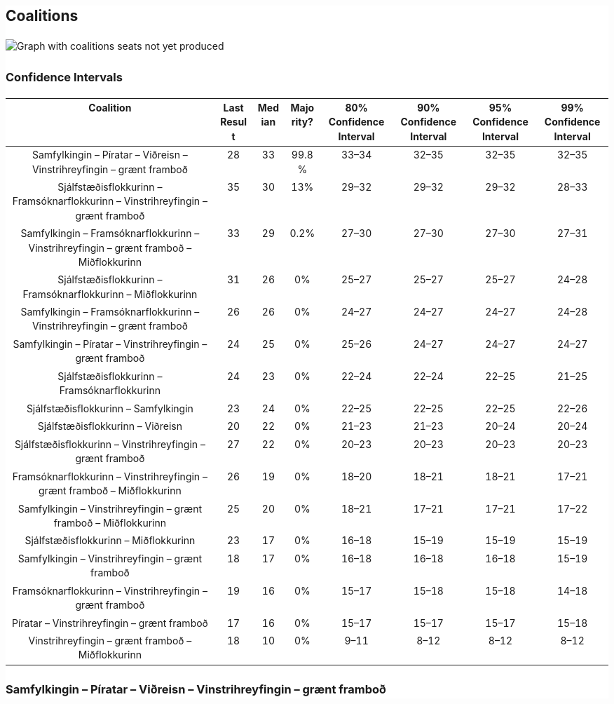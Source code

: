 
## Coalitions

![Graph with coalitions seats not yet produced](2021-09-13-Maskína-coalitions-seats.png "Coalitions Seats")

### Confidence Intervals

| Coalition | Last Result | Median | Majority? | 80% Confidence Interval | 90% Confidence Interval | 95% Confidence Interval | 99% Confidence Interval |
|:---------:|:-----------:|:------:|:---------:|:-----------------------:|:-----------------------:|:-----------------------:|:-----------------------:|
| Samfylkingin – Píratar – Viðreisn – Vinstrihreyfingin – grænt framboð | 28 | 33 | 99.8% | 33–34 | 32–35 | 32–35 | 32–35 |
| Sjálfstæðisflokkurinn – Framsóknarflokkurinn – Vinstrihreyfingin – grænt framboð | 35 | 30 | 13% | 29–32 | 29–32 | 29–32 | 28–33 |
| Samfylkingin – Framsóknarflokkurinn – Vinstrihreyfingin – grænt framboð – Miðflokkurinn | 33 | 29 | 0.2% | 27–30 | 27–30 | 27–30 | 27–31 |
| Sjálfstæðisflokkurinn – Framsóknarflokkurinn – Miðflokkurinn | 31 | 26 | 0% | 25–27 | 25–27 | 25–27 | 24–28 |
| Samfylkingin – Framsóknarflokkurinn – Vinstrihreyfingin – grænt framboð | 26 | 26 | 0% | 24–27 | 24–27 | 24–27 | 24–28 |
| Samfylkingin – Píratar – Vinstrihreyfingin – grænt framboð | 24 | 25 | 0% | 25–26 | 24–27 | 24–27 | 24–27 |
| Sjálfstæðisflokkurinn – Framsóknarflokkurinn | 24 | 23 | 0% | 22–24 | 22–24 | 22–25 | 21–25 |
| Sjálfstæðisflokkurinn – Samfylkingin | 23 | 24 | 0% | 22–25 | 22–25 | 22–25 | 22–26 |
| Sjálfstæðisflokkurinn – Viðreisn | 20 | 22 | 0% | 21–23 | 21–23 | 20–24 | 20–24 |
| Sjálfstæðisflokkurinn – Vinstrihreyfingin – grænt framboð | 27 | 22 | 0% | 20–23 | 20–23 | 20–23 | 20–23 |
| Framsóknarflokkurinn – Vinstrihreyfingin – grænt framboð – Miðflokkurinn | 26 | 19 | 0% | 18–20 | 18–21 | 18–21 | 17–21 |
| Samfylkingin – Vinstrihreyfingin – grænt framboð – Miðflokkurinn | 25 | 20 | 0% | 18–21 | 17–21 | 17–21 | 17–22 |
| Sjálfstæðisflokkurinn – Miðflokkurinn | 23 | 17 | 0% | 16–18 | 15–19 | 15–19 | 15–19 |
| Samfylkingin – Vinstrihreyfingin – grænt framboð | 18 | 17 | 0% | 16–18 | 16–18 | 16–18 | 15–19 |
| Framsóknarflokkurinn – Vinstrihreyfingin – grænt framboð | 19 | 16 | 0% | 15–17 | 15–18 | 15–18 | 14–18 |
| Píratar – Vinstrihreyfingin – grænt framboð | 17 | 16 | 0% | 15–17 | 15–17 | 15–17 | 15–18 |
| Vinstrihreyfingin – grænt framboð – Miðflokkurinn | 18 | 10 | 0% | 9–11 | 8–12 | 8–12 | 8–12 |

### Samfylkingin – Píratar – Viðreisn – Vinstrihreyfingin – grænt framboð
